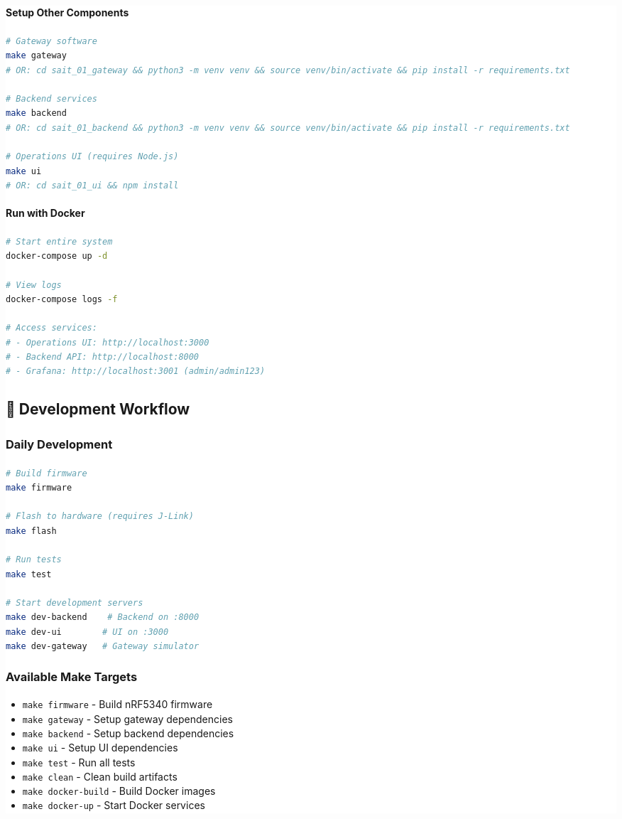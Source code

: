 #### **Setup Other Components**
```bash
# Gateway software
make gateway
# OR: cd sait_01_gateway && python3 -m venv venv && source venv/bin/activate && pip install -r requirements.txt

# Backend services  
make backend
# OR: cd sait_01_backend && python3 -m venv venv && source venv/bin/activate && pip install -r requirements.txt

# Operations UI (requires Node.js)
make ui
# OR: cd sait_01_ui && npm install
```

#### **Run with Docker**
```bash
# Start entire system
docker-compose up -d

# View logs
docker-compose logs -f

# Access services:
# - Operations UI: http://localhost:3000
# - Backend API: http://localhost:8000  
# - Grafana: http://localhost:3001 (admin/admin123)
```

## 🔧 **Development Workflow**

### **Daily Development**
```bash
# Build firmware
make firmware

# Flash to hardware (requires J-Link)
make flash

# Run tests
make test

# Start development servers
make dev-backend    # Backend on :8000
make dev-ui        # UI on :3000  
make dev-gateway   # Gateway simulator
```

### **Available Make Targets**
- `make firmware` - Build nRF5340 firmware
- `make gateway` - Setup gateway dependencies
- `make backend` - Setup backend dependencies  
- `make ui` - Setup UI dependencies
- `make test` - Run all tests
- `make clean` - Clean build artifacts
- `make docker-build` - Build Docker images
- `make docker-up` - Start Docker services
